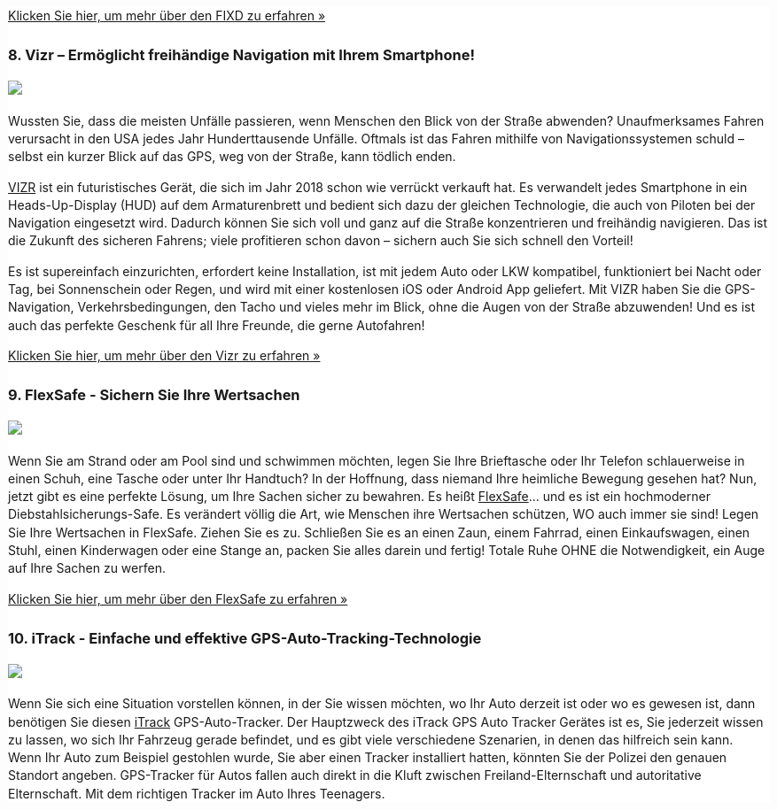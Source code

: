 [Klicken Sie hier, um mehr über den FIXD zu erfahren »](https://r.securefunnel.io/e5076c83-7ba6-4edc-8c64-3ba320663af7?cid1=w9UBAQNM03GPUIEO1PG6KBGO)

### 8\. Vizr – Ermöglicht freihändige Navigation mit Ihrem Smartphone!

![](assets/img/4089caaf8487ba8ebde1ddb7e902aed8.jpg)

Wussten Sie, dass die meisten Unfälle passieren, wenn Menschen den Blick von der Straße abwenden? Unaufmerksames Fahren verursacht in den USA jedes Jahr Hunderttausende Unfälle. Oftmals ist das Fahren mithilfe von Navigationssystemen schuld – selbst ein kurzer Blick auf das GPS, weg von der Straße, kann tödlich enden.

[VIZR](https://r.securefunnel.io/207d477e-3caf-4031-9032-bd34128caa2b?cid1=w9UBAQNM03GPUIEO1PG6KBGO) ist ein futuristisches Gerät, die sich im Jahr 2018 schon wie verrückt verkauft hat. Es verwandelt jedes Smartphone in ein Heads-Up-Display (HUD) auf dem Armaturenbrett und bedient sich dazu der gleichen Technologie, die auch von Piloten bei der Navigation eingesetzt wird. Dadurch können Sie sich voll und ganz auf die Straße konzentrieren und freihändig navigieren. Das ist die Zukunft des sicheren Fahrens; viele profitieren schon davon – sichern auch Sie sich schnell den Vorteil!

Es ist supereinfach einzurichten, erfordert keine Installation, ist mit jedem Auto oder LKW kompatibel, funktioniert bei Nacht oder Tag, bei Sonnenschein oder Regen, und wird mit einer kostenlosen iOS oder Android App geliefert. Mit VIZR haben Sie die GPS-Navigation, Verkehrsbedingungen, den Tacho und vieles mehr im Blick, ohne die Augen von der Straße abzuwenden! Und es ist auch das perfekte Geschenk für all Ihre Freunde, die gerne Autofahren!

[Klicken Sie hier, um mehr über den Vizr zu erfahren »](https://r.securefunnel.io/207d477e-3caf-4031-9032-bd34128caa2b?cid1=w9UBAQNM03GPUIEO1PG6KBGO)

### 9\. FlexSafe - Sichern Sie Ihre Wertsachen

![](assets/img/5b39f0a0c173a81c60c1009a09828d8e.jpg)

Wenn Sie am Strand oder am Pool sind und schwimmen möchten, legen Sie Ihre Brieftasche oder Ihr Telefon schlauerweise in einen Schuh, eine Tasche oder unter Ihr Handtuch? In der Hoffnung, dass niemand Ihre heimliche Bewegung gesehen hat? Nun, jetzt gibt es eine perfekte Lösung, um Ihre Sachen sicher zu bewahren. Es heißt [FlexSafe](https://r.securefunnel.io/65326868-00c1-43bf-8351-b9233a6c7fe1?cid1=w9UBAQNM03GPUIEO1PG6KBGO)... und es ist ein hochmoderner Diebstahlsicherungs-Safe. Es verändert völlig die Art, wie Menschen ihre Wertsachen schützen, WO auch immer sie sind! Legen Sie Ihre Wertsachen in FlexSafe. Ziehen Sie es zu. Schließen Sie es an einen Zaun, einem Fahrrad, einen Einkaufswagen, einen Stuhl, einen Kinderwagen oder eine Stange an, packen Sie alles darein und fertig! Totale Ruhe OHNE die Notwendigkeit, ein Auge auf Ihre Sachen zu werfen.

[Klicken Sie hier, um mehr über den FlexSafe zu erfahren »](https://r.securefunnel.io/65326868-00c1-43bf-8351-b9233a6c7fe1?cid1=w9UBAQNM03GPUIEO1PG6KBGO)

### 10\. iTrack - Einfache und effektive GPS-Auto-Tracking-Technologie

![](assets/img/02122579473eb825c22e03bdc586a9e1.jpg)

Wenn Sie sich eine Situation vorstellen können, in der Sie wissen möchten, wo Ihr Auto derzeit ist oder wo es gewesen ist, dann benötigen Sie diesen [iTrack](https://r.securefunnel.io/b5d2816b-2e14-42ab-b5f9-7b1e4cda5a4c?cid1=w9UBAQNM03GPUIEO1PG6KBGO) GPS-Auto-Tracker. Der Hauptzweck des iTrack GPS Auto Tracker Gerätes ist es, Sie jederzeit wissen zu lassen, wo sich Ihr Fahrzeug gerade befindet, und es gibt viele verschiedene Szenarien, in denen das hilfreich sein kann. Wenn Ihr Auto zum Beispiel gestohlen wurde, Sie aber einen Tracker installiert hatten, könnten Sie der Polizei den genauen Standort angeben. GPS-Tracker für Autos fallen auch direkt in die Kluft zwischen Freiland-Elternschaft und autoritative Elternschaft. Mit dem richtigen Tracker im Auto Ihres Teenagers.
